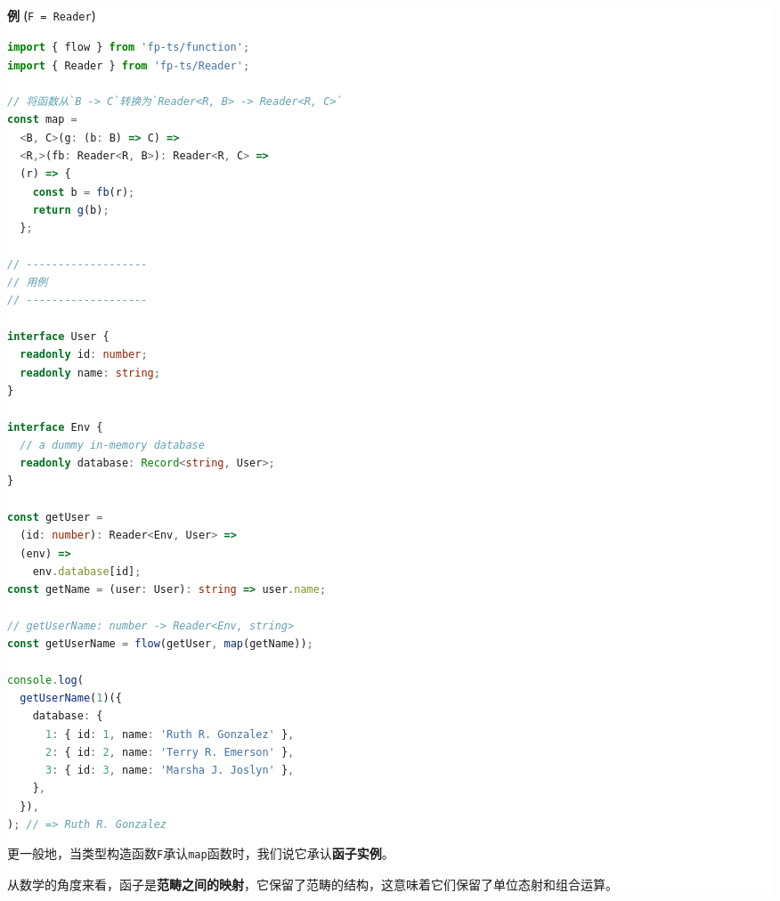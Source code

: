 **例** (`F = Reader`)

```ts
import { flow } from 'fp-ts/function';
import { Reader } from 'fp-ts/Reader';

// 将函数从`B -> C`转换为`Reader<R, B> -> Reader<R, C>`
const map =
  <B, C>(g: (b: B) => C) =>
  <R,>(fb: Reader<R, B>): Reader<R, C> =>
  (r) => {
    const b = fb(r);
    return g(b);
  };

// -------------------
// 用例
// -------------------

interface User {
  readonly id: number;
  readonly name: string;
}

interface Env {
  // a dummy in-memory database
  readonly database: Record<string, User>;
}

const getUser =
  (id: number): Reader<Env, User> =>
  (env) =>
    env.database[id];
const getName = (user: User): string => user.name;

// getUserName: number -> Reader<Env, string>
const getUserName = flow(getUser, map(getName));

console.log(
  getUserName(1)({
    database: {
      1: { id: 1, name: 'Ruth R. Gonzalez' },
      2: { id: 2, name: 'Terry R. Emerson' },
      3: { id: 3, name: 'Marsha J. Joslyn' },
    },
  }),
); // => Ruth R. Gonzalez
```

更一般地，当类型构造函数`F`承认`map`函数时，我们说它承认**函子实例**。

从数学的角度来看，函子是**范畴之间的映射**，它保留了范畴的结构，这意味着它们保留了单位态射和组合运算。
